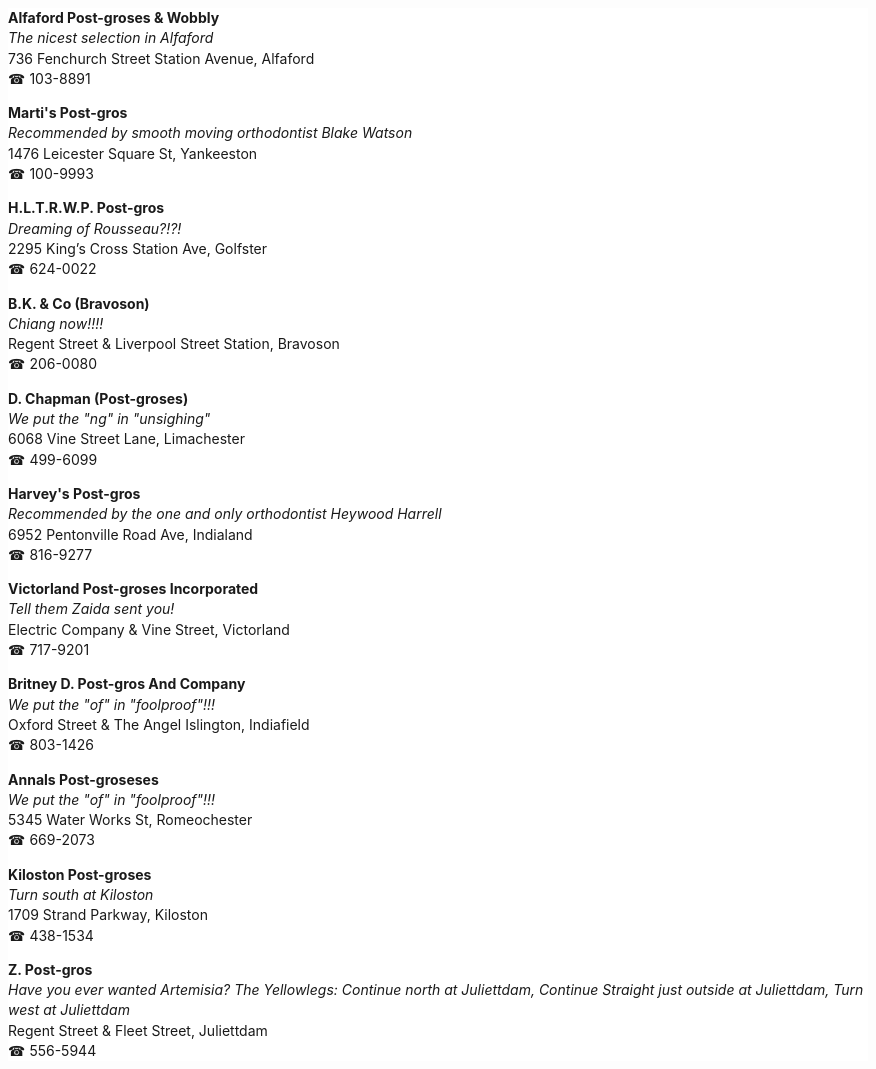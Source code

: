 **Alfaford Post-groses & Wobbly**  
_The nicest selection in Alfaford_  
736 Fenchurch Street Station Avenue, Alfaford  
☎ 103-8891

**Marti's Post-gros**  
_Recommended by smooth moving orthodontist Blake Watson_  
1476 Leicester Square St, Yankeeston  
☎ 100-9993

**H.L.T.R.W.P. Post-gros**  
_Dreaming of Rousseau?!?!_  
2295 King’s Cross Station Ave, Golfster  
☎ 624-0022

**B.K. & Co (Bravoson)**  
_Chiang now!!!!_  
Regent Street & Liverpool Street Station, Bravoson  
☎ 206-0080

**D. Chapman (Post-groses)**  
_We put the "ng" in "unsighing"_  
6068 Vine Street Lane, Limachester  
☎ 499-6099

**Harvey's Post-gros**  
_Recommended by the one and only orthodontist Heywood Harrell_  
6952 Pentonville Road Ave, Indialand  
☎ 816-9277

**Victorland Post-groses Incorporated**  
_Tell them Zaida sent you!_  
Electric Company & Vine Street, Victorland  
☎ 717-9201

**Britney D. Post-gros And Company**  
_We put the "of" in "foolproof"!!!_  
Oxford Street & The Angel Islington, Indiafield  
☎ 803-1426

**Annals Post-groseses**  
_We put the "of" in "foolproof"!!!_  
5345 Water Works St, Romeochester  
☎ 669-2073

**Kiloston Post-groses**  
_Turn south at Kiloston_  
1709 Strand Parkway, Kiloston  
☎ 438-1534

**Z. Post-gros**  
_Have you ever wanted Artemisia? 
The Yellowlegs: Continue north at Juliettdam, Continue Straight just outside at Juliettdam, Turn west at Juliettdam_  
Regent Street & Fleet Street, Juliettdam  
☎ 556-5944
